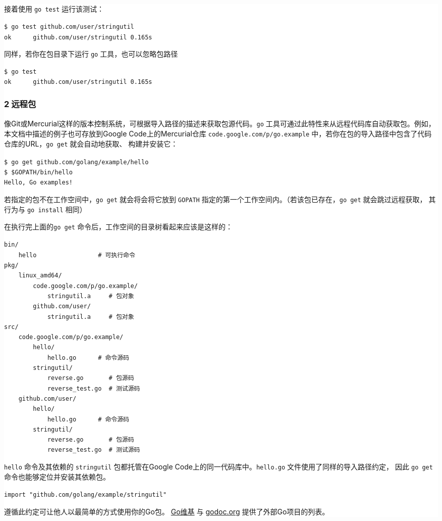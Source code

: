 
接着使用 `go test` 运行该测试：

```shell
$ go test github.com/user/stringutil
ok  	github.com/user/stringutil 0.165s
```

同样，若你在包目录下运行 `go` 工具，也可以忽略包路径

```shell
$ go test
ok  	github.com/user/stringutil 0.165s
```



### 2 远程包

像Git或Mercurial这样的版本控制系统，可根据导入路径的描述来获取包源代码。`go` 工具可通过此特性来从远程代码库自动获取包。例如，本文档中描述的例子也可存放到Google Code上的Mercurial仓库 `code.google.com/p/go.example` 中，若你在包的导入路径中包含了代码仓库的URL，`go get` 就会自动地获取、 构建并安装它：

```shell
$ go get github.com/golang/example/hello
$ $GOPATH/bin/hello
Hello, Go examples!
```

若指定的包不在工作空间中，`go get` 就会将会将它放到 `GOPATH` 指定的第一个工作空间内。（若该包已存在，`go get` 就会跳过远程获取， 其行为与 `go install` 相同）

在执行完上面的`go get` 命令后，工作空间的目录树看起来应该是这样的：

```shell
bin/
	hello                 # 可执行命令
pkg/
	linux_amd64/
		code.google.com/p/go.example/
			stringutil.a     # 包对象
		github.com/user/
			stringutil.a     # 包对象
src/
	code.google.com/p/go.example/
		hello/
			hello.go      # 命令源码
		stringutil/
			reverse.go       # 包源码
			reverse_test.go  # 测试源码
	github.com/user/
		hello/
			hello.go      # 命令源码
		stringutil/
			reverse.go       # 包源码
			reverse_test.go  # 测试源码
```

`hello` 命令及其依赖的 `stringutil` 包都托管在Google Code上的同一代码库中。`hello.go` 文件使用了同样的导入路径约定， 因此 `go get` 命令也能够定位并安装其依赖包。

```shell
import "github.com/golang/example/stringutil"
```

遵循此约定可让他人以最简单的方式使用你的Go包。 [Go维基](http://code.google.com/p/go-wiki/wiki/Projects) 与 [godoc.org](http://godoc.org/) 提供了外部Go项目的列表。